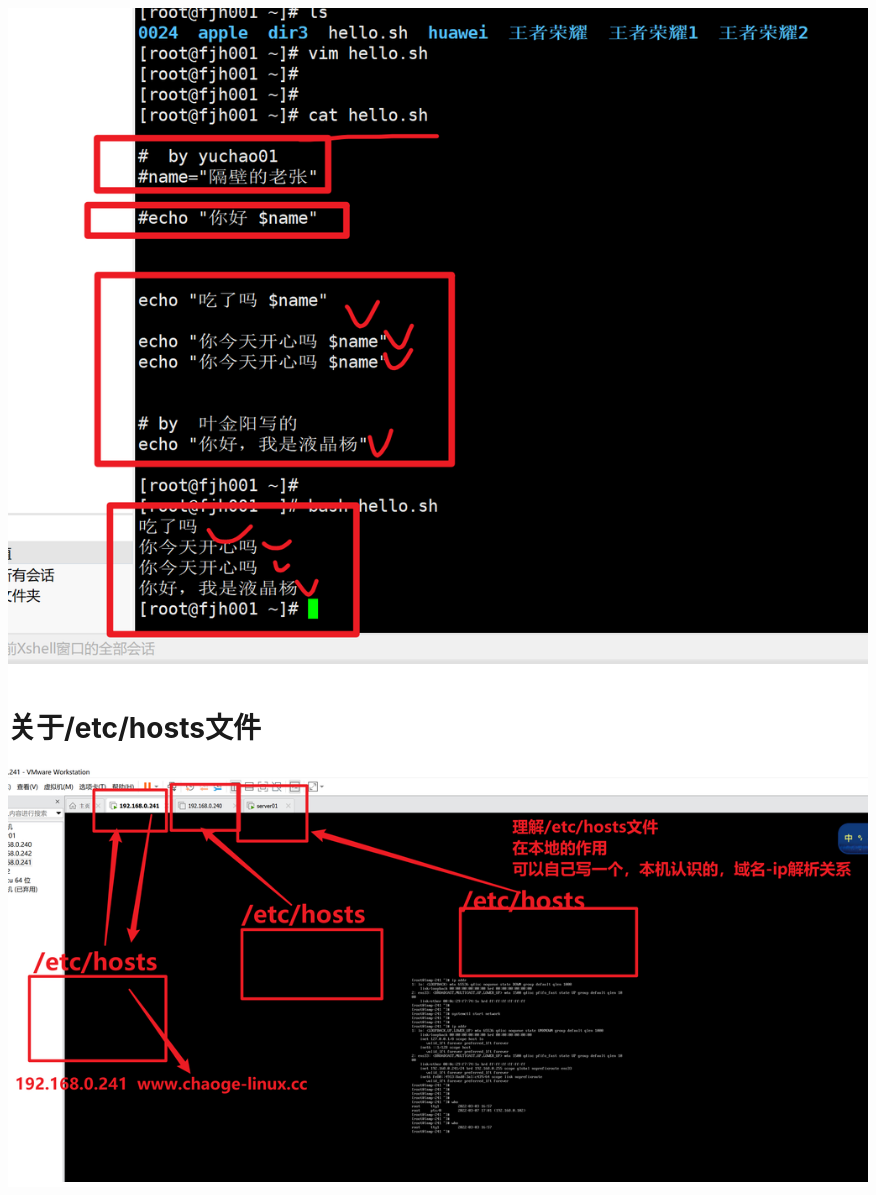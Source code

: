 ![image-20220307095747448](Untitled.assets/image-20220307095747448.png)



# 关于/etc/hosts文件



![image-20220307100111061](Untitled.assets/image-20220307100111061.png)
